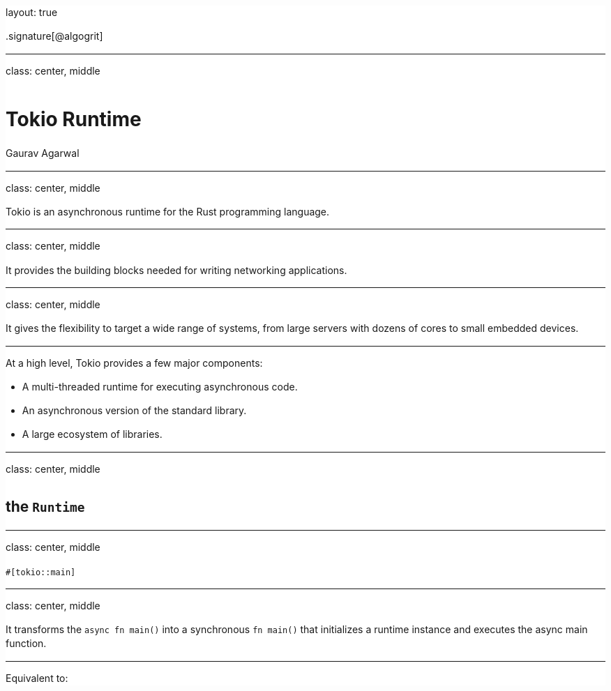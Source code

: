 layout: true

.signature[@algogrit]

---

class: center, middle

# Tokio Runtime

Gaurav Agarwal

---
class: center, middle

Tokio is an asynchronous runtime for the Rust programming language.

---
class: center, middle

It provides the building blocks needed for writing networking applications.

---
class: center, middle

It gives the flexibility to target a wide range of systems, from large servers with dozens of cores to small embedded devices.

---

At a high level, Tokio provides a few major components:

- A multi-threaded runtime for executing asynchronous code.

- An asynchronous version of the standard library.

- A large ecosystem of libraries.

---
class: center, middle

## the `Runtime`

---
class: center, middle

`#[tokio::main]`

---
class: center, middle

It transforms the `async fn main()` into a synchronous `fn main()` that initializes a runtime instance and executes the async main function.

---

Equivalent to:
